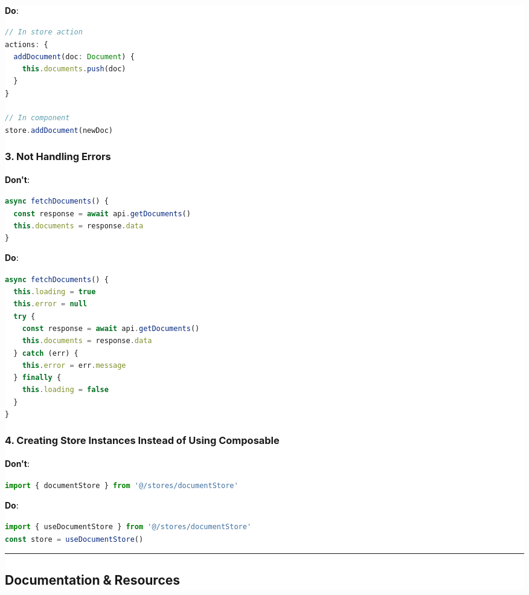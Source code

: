 **Do**:
```typescript
// In store action
actions: {
  addDocument(doc: Document) {
    this.documents.push(doc)
  }
}

// In component
store.addDocument(newDoc)
```

### 3. Not Handling Errors

**Don't**:
```typescript
async fetchDocuments() {
  const response = await api.getDocuments()
  this.documents = response.data
}
```

**Do**:
```typescript
async fetchDocuments() {
  this.loading = true
  this.error = null
  try {
    const response = await api.getDocuments()
    this.documents = response.data
  } catch (err) {
    this.error = err.message
  } finally {
    this.loading = false
  }
}
```

### 4. Creating Store Instances Instead of Using Composable

**Don't**:
```typescript
import { documentStore } from '@/stores/documentStore'
```

**Do**:
```typescript
import { useDocumentStore } from '@/stores/documentStore'
const store = useDocumentStore()
```

---

## Documentation & Resources
